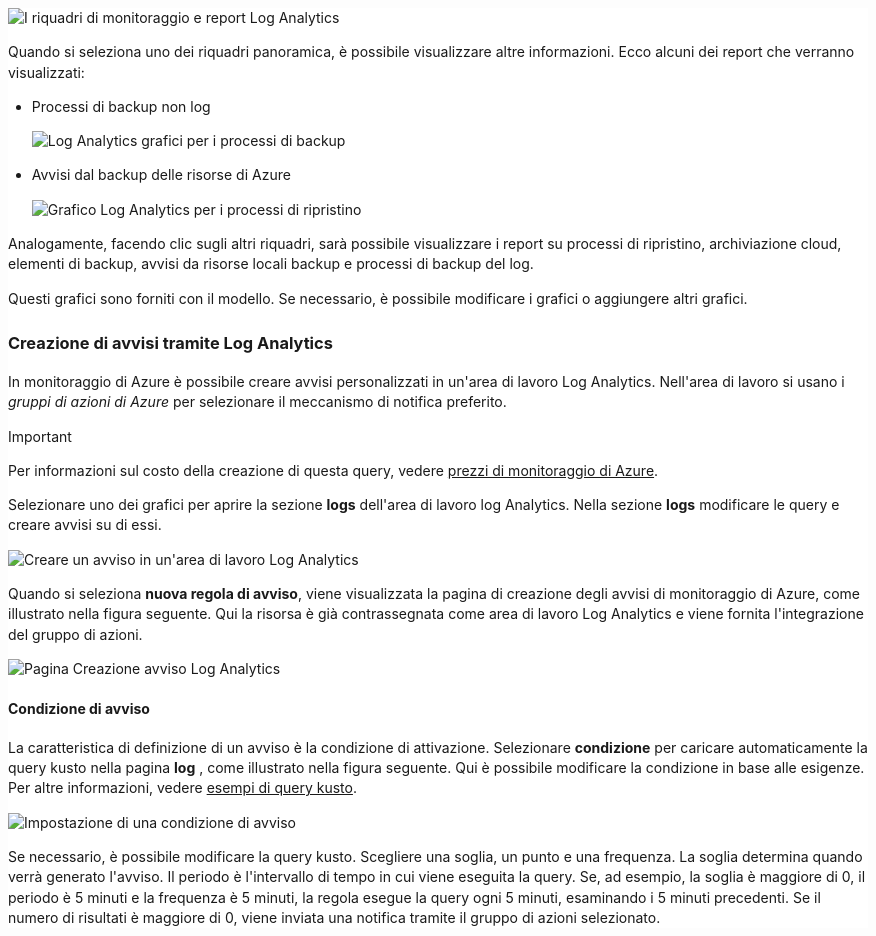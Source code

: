 ![I riquadri di monitoraggio e report Log Analytics](media/backup-azure-monitoring-laworkspace/la-azurebackup-overview-dashboard.png)

Quando si seleziona uno dei riquadri panoramica, è possibile visualizzare altre informazioni. Ecco alcuni dei report che verranno visualizzati:

- Processi di backup non log

   ![Log Analytics grafici per i processi di backup](media/backup-azure-monitoring-laworkspace/la-azurebackup-backupjobsnonlog.png)

- Avvisi dal backup delle risorse di Azure

   ![Grafico Log Analytics per i processi di ripristino](media/backup-azure-monitoring-laworkspace/la-azurebackup-alertsazure.png)

Analogamente, facendo clic sugli altri riquadri, sarà possibile visualizzare i report su processi di ripristino, archiviazione cloud, elementi di backup, avvisi da risorse locali backup e processi di backup del log.

Questi grafici sono forniti con il modello. Se necessario, è possibile modificare i grafici o aggiungere altri grafici.

### <a name="create-alerts-by-using-log-analytics"></a>Creazione di avvisi tramite Log Analytics

In monitoraggio di Azure è possibile creare avvisi personalizzati in un'area di lavoro Log Analytics. Nell'area di lavoro si usano i *gruppi di azioni di Azure* per selezionare il meccanismo di notifica preferito.

> [!IMPORTANT]
> Per informazioni sul costo della creazione di questa query, vedere [prezzi di monitoraggio di Azure](https://azure.microsoft.com/pricing/details/monitor/).

Selezionare uno dei grafici per aprire la sezione **logs** dell'area di lavoro log Analytics. Nella sezione **logs** modificare le query e creare avvisi su di essi.

![Creare un avviso in un'area di lavoro Log Analytics](media/backup-azure-monitoring-laworkspace/la-azurebackup-customalerts.png)

Quando si seleziona **nuova regola di avviso**, viene visualizzata la pagina di creazione degli avvisi di monitoraggio di Azure, come illustrato nella figura seguente. Qui la risorsa è già contrassegnata come area di lavoro Log Analytics e viene fornita l'integrazione del gruppo di azioni.

![Pagina Creazione avviso Log Analytics](media/backup-azure-monitoring-laworkspace/inkedla-azurebackup-createalert.jpg)

#### <a name="alert-condition"></a>Condizione di avviso

La caratteristica di definizione di un avviso è la condizione di attivazione. Selezionare **condizione** per caricare automaticamente la query kusto nella pagina **log** , come illustrato nella figura seguente. Qui è possibile modificare la condizione in base alle esigenze. Per altre informazioni, vedere [esempi di query kusto](#sample-kusto-queries).

![Impostazione di una condizione di avviso](media/backup-azure-monitoring-laworkspace/la-azurebackup-alertlogic.png)

Se necessario, è possibile modificare la query kusto. Scegliere una soglia, un punto e una frequenza. La soglia determina quando verrà generato l'avviso. Il periodo è l'intervallo di tempo in cui viene eseguita la query. Se, ad esempio, la soglia è maggiore di 0, il periodo è 5 minuti e la frequenza è 5 minuti, la regola esegue la query ogni 5 minuti, esaminando i 5 minuti precedenti. Se il numero di risultati è maggiore di 0, viene inviata una notifica tramite il gruppo di azioni selezionato.
